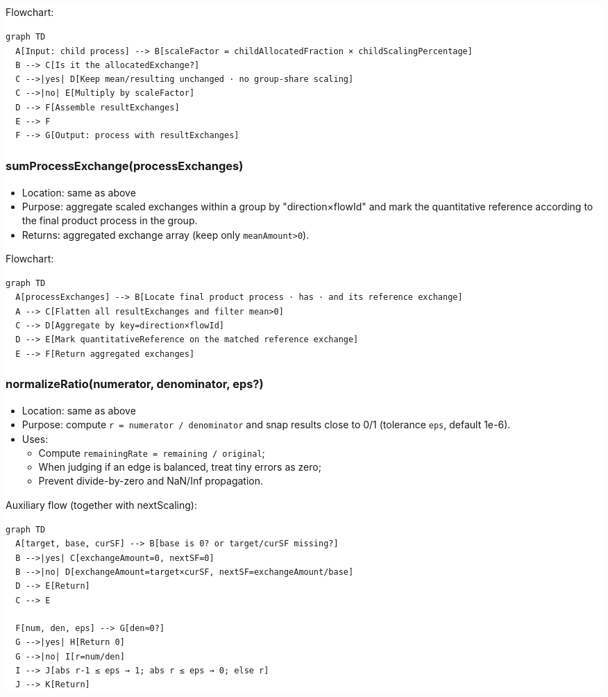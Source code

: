 Flowchart:

```mermaid
graph TD
  A[Input: child process] --> B[scaleFactor = childAllocatedFraction × childScalingPercentage]
  B --> C[Is it the allocatedExchange?]
  C -->|yes| D[Keep mean/resulting unchanged · no group-share scaling]
  C -->|no| E[Multiply by scaleFactor]
  D --> F[Assemble resultExchanges]
  E --> F
  F --> G[Output: process with resultExchanges]
```

### sumProcessExchange(processExchanges)

- Location: same as above
- Purpose: aggregate scaled exchanges within a group by "direction×flowId" and mark the quantitative reference according to the final product process in the group.
- Returns: aggregated exchange array (keep only `meanAmount>0`).

Flowchart:

```mermaid
graph TD
  A[processExchanges] --> B[Locate final product process · has · and its reference exchange]
  A --> C[Flatten all resultExchanges and filter mean>0]
  C --> D[Aggregate by key=direction×flowId]
  D --> E[Mark quantitativeReference on the matched reference exchange]
  E --> F[Return aggregated exchanges]
```

### normalizeRatio(numerator, denominator, eps?)

- Location: same as above
- Purpose: compute `r = numerator / denominator` and snap results close to 0/1 (tolerance `eps`, default 1e-6).
- Uses:
  - Compute `remainingRate = remaining / original`;
  - When judging if an edge is balanced, treat tiny errors as zero;
  - Prevent divide-by-zero and NaN/Inf propagation.

Auxiliary flow (together with nextScaling):

```mermaid
graph TD
  A[target, base, curSF] --> B[base is 0? or target/curSF missing?]
  B -->|yes| C[exchangeAmount=0, nextSF=0]
  B -->|no| D[exchangeAmount=target×curSF, nextSF=exchangeAmount/base]
  D --> E[Return]
  C --> E

  F[num, den, eps] --> G[den≈0?]
  G -->|yes| H[Return 0]
  G -->|no| I[r=num/den]
  I --> J[abs r-1 ≤ eps → 1; abs r ≤ eps → 0; else r]
  J --> K[Return]
```
